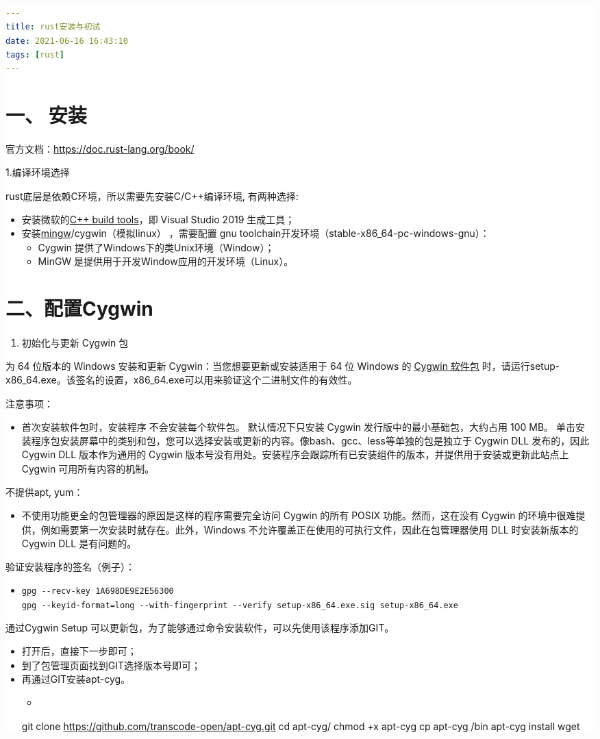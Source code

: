 ```yaml
---
title: rust安装与初试
date: 2021-06-16 16:43:10
tags: [rust]
---
```


# 一、 安装

官方文档：https://doc.rust-lang.org/book/


1.编译环境选择

rust底层是依赖C环境，所以需要先安装C/C++编译环境, 有两种选择:

+	安装微软的[C++ build tools](https://visualstudio.microsoft.com/zh-hans/downloads/)，即 Visual Studio 2019 生成工具；
+	安装[mingw](https://sourceforge.net/projects/mingw-w64/files/)/cygwin（模拟linux） ，需要配置 gnu toolchain开发环境（stable-x86_64-pc-windows-gnu）：
	+	Cygwin 提供了Windows下的类Unix环境（Window）；
	+	MinGW 是提供用于开发Window应用的开发环境（Linux）。


# 二、配置Cygwin

1. 初始化与更新 Cygwin 包

为 64 位版本的 Windows 安装和更新 Cygwin：当您想要更新或安装适用于 64 位 Windows 的 [Cygwin 软件包](https://cygwin.com/setup-x86_64.exe) 时，请运行setup-x86_64.exe。该签名的设置，x86_64.exe可以用来验证这个二进制文件的有效性。


注意事项：
+	首次安装软件包时，安装程​​序 不会安装每个软件包。 默认情况下只安装 Cygwin 发行版中的最小基础包，大约占用 100 MB。
单击安装程序包安装屏幕中的类别和包，您可以选择安装或更新的内容。像bash、gcc、less等单独的包是独立于 Cygwin DLL 发布的，因此 Cygwin DLL 版本作为通用的 Cygwin 版本号没有用处。安装程序会跟踪所有已安装组件的版本，并提供用于安装或更新此站点上 Cygwin 可用所有内容的机制。

不提供apt, yum：
+	不使用功能更全的包管理器的原因是这样的程序需要完全访问 Cygwin 的所有 POSIX 功能。然而，这在没有 Cygwin 的环境中很难提供，例如需要第一次安装时就存在。此外，Windows 不允许覆盖正在使用的可执行文件，因此在包管理器使用 DLL 时安装新版本的 Cygwin DLL 是有问题的。


验证安装程序的签名（例子）：
+	```
	gpg --recv-key 1A698DE9E2E56300
	gpg --keyid-format=long --with-fingerprint --verify setup-x86_64.exe.sig setup-x86_64.exe
	```

通过Cygwin Setup 可以更新包，为了能够通过命令安装软件，可以先使用该程序添加GIT。
+	打开后，直接下一步即可；
+	到了包管理页面找到GIT选择版本号即可；
+	再通过GIT安装apt-cyg。
	+	```
	git clone https://github.com/transcode-open/apt-cyg.git
	cd apt-cyg/
	chmod +x apt-cyg
	cp apt-cyg /bin
	apt-cyg install wget
	```
